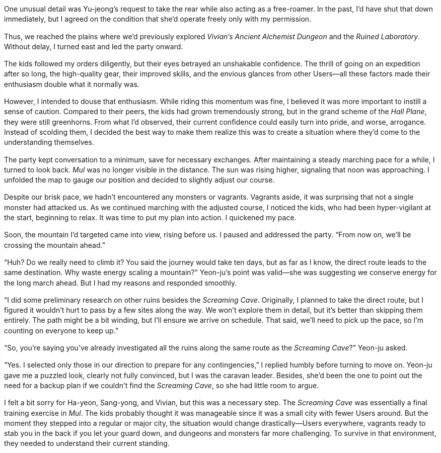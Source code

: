 One unusual detail was Yu-jeong’s request to take the rear while also acting as a free-roamer. In the past, I’d have shut that down immediately, but I agreed on the condition that she’d operate freely only with my permission.

Thus, we reached the plains where we’d previously explored *Vivian’s Ancient Alchemist Dungeon* and the *Ruined Laboratory*. Without delay, I turned east and led the party onward.

The kids followed my orders diligently, but their eyes betrayed an unshakable confidence. The thrill of going on an expedition after so long, the high-quality gear, their improved skills, and the envious glances from other Users—all these factors made their enthusiasm double what it normally was.

However, I intended to douse that enthusiasm. While riding this momentum was fine, I believed it was more important to instill a sense of caution. Compared to their peers, the kids had grown tremendously strong, but in the grand scheme of the *Hall Plane*, they were still greenhorns. From what I’d observed, their current confidence could easily turn into pride, and worse, arrogance. Instead of scolding them, I decided the best way to make them realize this was to create a situation where they’d come to the understanding themselves.

The party kept conversation to a minimum, save for necessary exchanges. After maintaining a steady marching pace for a while, I turned to look back. *Mul* was no longer visible in the distance. The sun was rising higher, signaling that noon was approaching. I unfolded the map to gauge our position and decided to slightly adjust our course.

Despite our brisk pace, we hadn’t encountered any monsters or vagrants. Vagrants aside, it was surprising that not a single monster had attacked us. As we continued marching with the adjusted course, I noticed the kids, who had been hyper-vigilant at the start, beginning to relax. It was time to put my plan into action. I quickened my pace.

Soon, the mountain I’d targeted came into view, rising before us. I paused and addressed the party. “From now on, we’ll be crossing the mountain ahead.”

“Huh? Do we really need to climb it? You said the journey would take ten days, but as far as I know, the direct route leads to the same destination. Why waste energy scaling a mountain?” Yeon-ju’s point was valid—she was suggesting we conserve energy for the long march ahead. But I had my reasons and responded smoothly.

“I did some preliminary research on other ruins besides the *Screaming Cave*. Originally, I planned to take the direct route, but I figured it wouldn’t hurt to pass by a few sites along the way. We won’t explore them in detail, but it’s better than skipping them entirely. The path might be a bit winding, but I’ll ensure we arrive on schedule. That said, we’ll need to pick up the pace, so I’m counting on everyone to keep up.”

“So, you’re saying you’ve already investigated all the ruins along the same route as the *Screaming Cave*?” Yeon-ju asked.

“Yes. I selected only those in our direction to prepare for any contingencies,” I replied humbly before turning to move on. Yeon-ju gave me a puzzled look, clearly not fully convinced, but I was the caravan leader. Besides, she’d been the one to point out the need for a backup plan if we couldn’t find the *Screaming Cave*, so she had little room to argue.

I felt a bit sorry for Ha-yeon, Sang-yong, and Vivian, but this was a necessary step. The *Screaming Cave* was essentially a final training exercise in *Mul*. The kids probably thought it was manageable since it was a small city with fewer Users around. But the moment they stepped into a regular or major city, the situation would change drastically—Users everywhere, vagrants ready to stab you in the back if you let your guard down, and dungeons and monsters far more challenging. To survive in that environment, they needed to understand their current standing.
